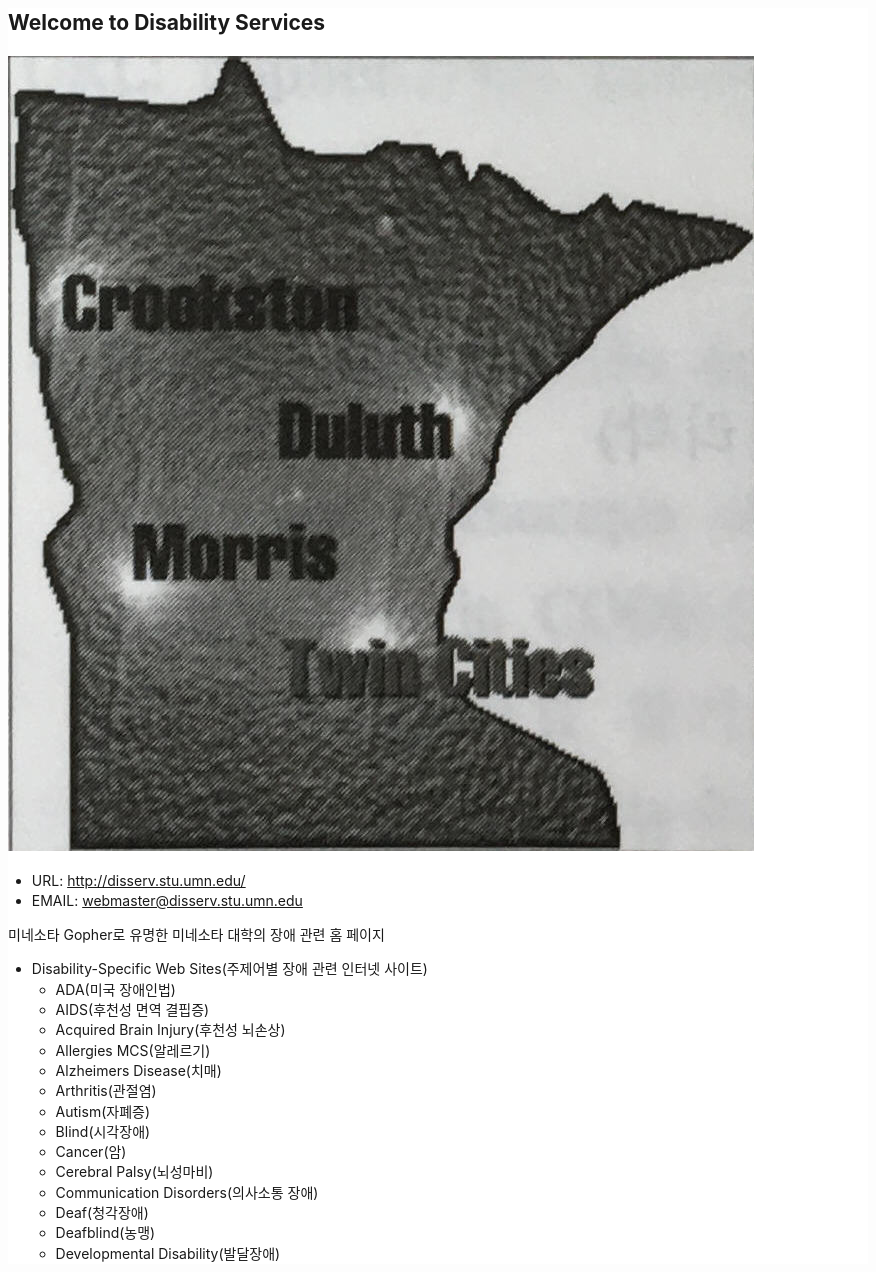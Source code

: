 ## Welcome to Disability Services

![Disability Services](/assets/img/ifd1996/075_Disability_Services.jpg)

* URL: http://disserv.stu.umn.edu/
* EMAIL: webmaster@disserv.stu.umn.edu

미네소타 Gopher로 유명한 미네소타 대학의 장애 관련 홈 페이지

* Disability-Specific Web Sites(주제어별 장애 관련 인터넷 사이트)
	* ADA(미국 장애인법)
	* AIDS(후천성 면역 결핍증)
	* Acquired Brain Injury(후천성 뇌손상)
	* Allergies MCS(알레르기)
	* Alzheimers Disease(치매)
	* Arthritis(관절염)
	* Autism(자폐증)
	* Blind(시각장애)
	* Cancer(암)
	* Cerebral Palsy(뇌성마비)
	* Communication Disorders(의사소통 장애)
	* Deaf(청각장애)
	* Deafblind(농맹)
	* Developmental Disability(발달장애)